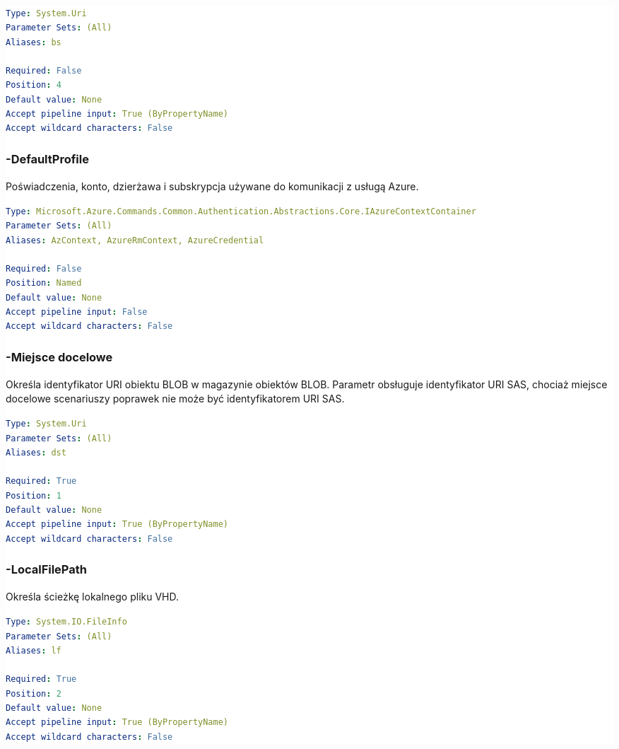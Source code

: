 ```yaml
Type: System.Uri
Parameter Sets: (All)
Aliases: bs

Required: False
Position: 4
Default value: None
Accept pipeline input: True (ByPropertyName)
Accept wildcard characters: False
```

### -DefaultProfile
Poświadczenia, konto, dzierżawa i subskrypcja używane do komunikacji z usługą Azure.

```yaml
Type: Microsoft.Azure.Commands.Common.Authentication.Abstractions.Core.IAzureContextContainer
Parameter Sets: (All)
Aliases: AzContext, AzureRmContext, AzureCredential

Required: False
Position: Named
Default value: None
Accept pipeline input: False
Accept wildcard characters: False
```

### -Miejsce docelowe
Określa identyfikator URI obiektu BLOB w magazynie obiektów BLOB.
Parametr obsługuje identyfikator URI SAS, chociaż miejsce docelowe scenariuszy poprawek nie może być identyfikatorem URI SAS.

```yaml
Type: System.Uri
Parameter Sets: (All)
Aliases: dst

Required: True
Position: 1
Default value: None
Accept pipeline input: True (ByPropertyName)
Accept wildcard characters: False
```

### -LocalFilePath
Określa ścieżkę lokalnego pliku VHD.

```yaml
Type: System.IO.FileInfo
Parameter Sets: (All)
Aliases: lf

Required: True
Position: 2
Default value: None
Accept pipeline input: True (ByPropertyName)
Accept wildcard characters: False
```
